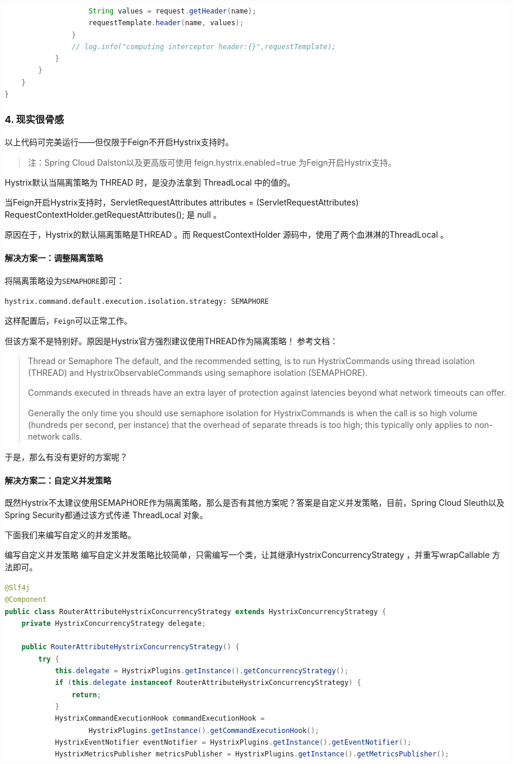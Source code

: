 ```java
                    String values = request.getHeader(name);
                    requestTemplate.header(name, values);
                }
                // log.info("computing interceptor header:{}",requestTemplate);
            }
        }
    }
}
```

### 4. 现实很骨感
以上代码可完美运行——但仅限于Feign不开启Hystrix支持时。
> 注：Spring Cloud Dalston以及更高版可使用 feign.hystrix.enabled=true 为Feign开启Hystrix支持。

Hystrix默认当隔离策略为 THREAD 时，是没办法拿到 ThreadLocal 中的值的。

当Feign开启Hystrix支持时，ServletRequestAttributes attributes = (ServletRequestAttributes) RequestContextHolder.getRequestAttributes();
是 null 。

原因在于，Hystrix的默认隔离策略是THREAD 。而 RequestContextHolder 源码中，使用了两个血淋淋的ThreadLocal 。

#### 解决方案一：调整隔离策略
将隔离策略设为`SEMAPHORE`即可：

    hystrix.command.default.execution.isolation.strategy: SEMAPHORE
这样配置后，`Feign`可以正常工作。

但该方案不是特别好。原因是Hystrix官方强烈建议使用THREAD作为隔离策略！ 参考文档：

> Thread or Semaphore
> The default, and the recommended setting, is to run HystrixCommands using thread isolation (THREAD) and HystrixObservableCommands using semaphore isolation (SEMAPHORE).
> 
> Commands executed in threads have an extra layer of protection against latencies beyond what network timeouts can offer.
> 
> Generally the only time you should use semaphore isolation for HystrixCommands is when the call is so high volume (hundreds per second, per instance) that the overhead of separate threads is too high; this typically only applies to non-network calls.

于是，那么有没有更好的方案呢？
#### 解决方案二：自定义并发策略
既然Hystrix不太建议使用SEMAPHORE作为隔离策略，那么是否有其他方案呢？答案是自定义并发策略，目前，Spring Cloud Sleuth以及Spring Security都通过该方式传递 ThreadLocal 对象。

下面我们来编写自定义的并发策略。

编写自定义并发策略
编写自定义并发策略比较简单，只需编写一个类，让其继承HystrixConcurrencyStrategy ，并重写wrapCallable 方法即可。
```java
@Slf4j
@Component
public class RouterAttributeHystrixConcurrencyStrategy extends HystrixConcurrencyStrategy {
    private HystrixConcurrencyStrategy delegate;

    public RouterAttributeHystrixConcurrencyStrategy() {
        try {
            this.delegate = HystrixPlugins.getInstance().getConcurrencyStrategy();
            if (this.delegate instanceof RouterAttributeHystrixConcurrencyStrategy) {
                return;
            }
            HystrixCommandExecutionHook commandExecutionHook =
                    HystrixPlugins.getInstance().getCommandExecutionHook();
            HystrixEventNotifier eventNotifier = HystrixPlugins.getInstance().getEventNotifier();
            HystrixMetricsPublisher metricsPublisher = HystrixPlugins.getInstance().getMetricsPublisher();
```
